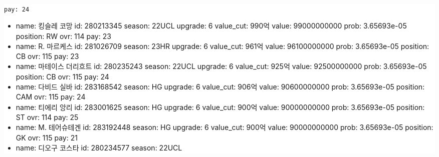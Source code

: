     pay: 24
  - name: 킹슬레 코망
    id: 280213345
    season: 22UCL
    upgrade: 6
    value_cut: 990억
    value: 99000000000
    prob: 3.65693e-05
    position: RW
    ovr: 114
    pay: 23
  - name: R. 마르케스
    id: 281026709
    season: 23HR
    upgrade: 6
    value_cut: 961억
    value: 96100000000
    prob: 3.65693e-05
    position: CB
    ovr: 115
    pay: 23
  - name: 마테이스 더리흐트
    id: 280235243
    season: 22UCL
    upgrade: 6
    value_cut: 925억
    value: 92500000000
    prob: 3.65693e-05
    position: CB
    ovr: 115
    pay: 24
  - name: 다비드 실바
    id: 283168542
    season: HG
    upgrade: 6
    value_cut: 906억
    value: 90600000000
    prob: 3.65693e-05
    position: CAM
    ovr: 115
    pay: 24
  - name: 티에리 앙리
    id: 283001625
    season: HG
    upgrade: 6
    value_cut: 900억
    value: 90000000000
    prob: 3.65693e-05
    position: ST
    ovr: 114
    pay: 25
  - name: M. 테어슈테겐
    id: 283192448
    season: HG
    upgrade: 6
    value_cut: 900억
    value: 90000000000
    prob: 3.65693e-05
    position: GK
    ovr: 115
    pay: 21
  - name: 디오구 코스타
    id: 280234577
    season: 22UCL
